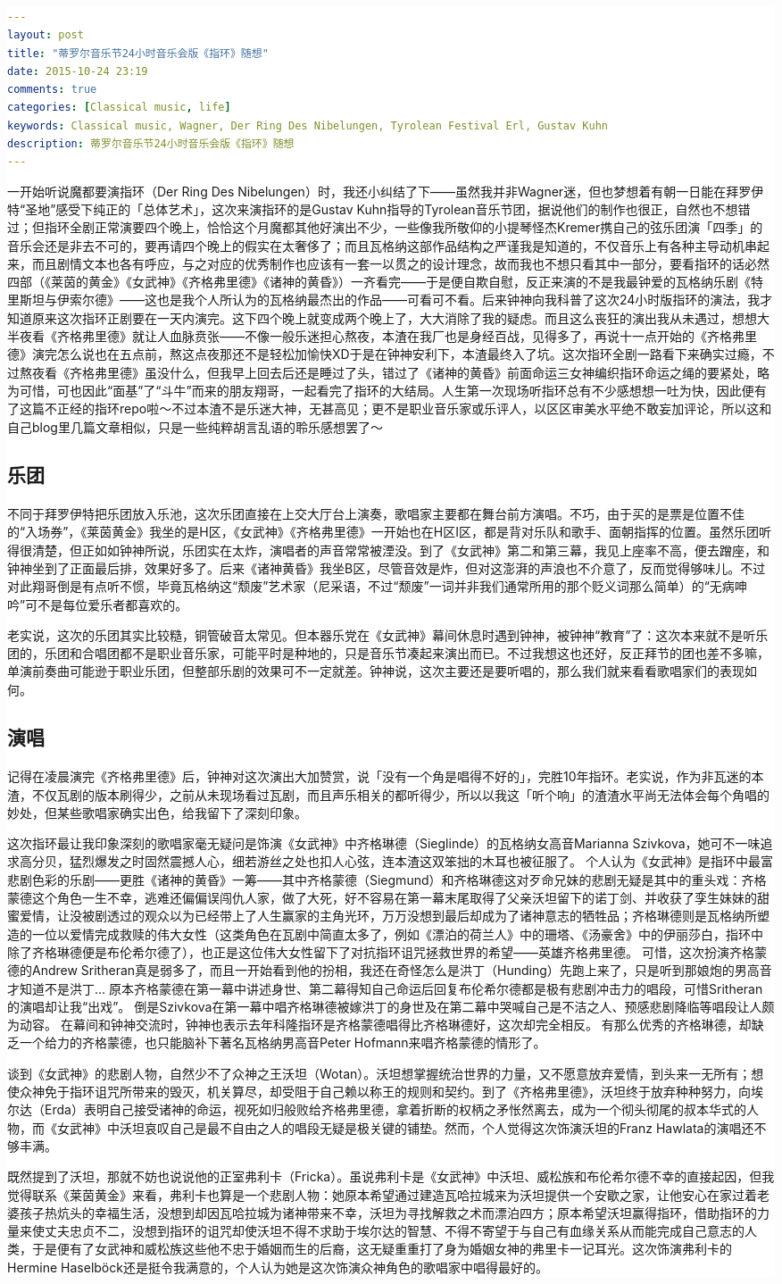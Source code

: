 ```yaml
---
layout: post
title: "蒂罗尔音乐节24小时音乐会版《指环》随想"
date: 2015-10-24 23:19
comments: true
categories: [Classical music, life]
keywords: Classical music, Wagner, Der Ring Des Nibelungen, Tyrolean Festival Erl, Gustav Kuhn
description: 蒂罗尔音乐节24小时音乐会版《指环》随想
---
```

一开始听说魔都要演指环（Der Ring Des Nibelungen）时，我还小纠结了下——虽然我并非Wagner迷，但也梦想着有朝一日能在拜罗伊特“圣地”感受下纯正的「总体艺术」，这次来演指环的是Gustav Kuhn指导的Tyrolean音乐节团，据说他们的制作也很正，自然也不想错过；但指环全剧正常演要四个晚上，恰恰这个月魔都其他好演出不少，一些像我所敬仰的小提琴怪杰Kremer携自己的弦乐团演「四季」的音乐会还是非去不可的，要再请四个晚上的假实在太奢侈了；而且瓦格纳这部作品结构之严谨我是知道的，不仅音乐上有各种主导动机串起来，而且剧情文本也各有呼应，与之对应的优秀制作也应该有一套一以贯之的设计理念，故而我也不想只看其中一部分，要看指环的话必然四部（《莱茵的黄金》《女武神》《齐格弗里德》《诸神的黄昏》）一齐看完——于是便自欺自慰，反正来演的不是我最钟爱的瓦格纳乐剧《特里斯坦与伊索尔德》——这也是我个人所认为的瓦格纳最杰出的作品——可看可不看。后来钟神向我科普了这次24小时版指环的演法，我才知道原来这次指环正剧要在一天内演完。这下四个晚上就变成两个晚上了，大大消除了我的疑虑。而且这么丧狂的演出我从未遇过，想想大半夜看《齐格弗里德》就让人血脉贲张——不像一般乐迷担心熬夜，本渣在我厂也是身经百战，见得多了，再说十一点开始的《齐格弗里德》演完怎么说也在五点前，熬这点夜那还不是轻松加愉快XD于是在钟神安利下，本渣最终入了坑。这次指环全剧一路看下来确实过瘾，不过熬夜看《齐格弗里德》虽没什么，但我早上回去后还是睡过了头，错过了《诸神的黄昏》前面命运三女神编织指环命运之绳的要紧处，略为可惜，可也因此“面基”了“斗牛”而来的朋友翔哥，一起看完了指环的大结局。人生第一次现场听指环总有不少感想想一吐为快，因此便有了这篇不正经的指环repo啦～不过本渣不是乐迷大神，无甚高见；更不是职业音乐家或乐评人，以区区审美水平绝不敢妄加评论，所以这和自己blog里几篇文章相似，只是一些纯粹胡言乱语的聆乐感想罢了～

## 乐团 ##
不同于拜罗伊特把乐团放入乐池，这次乐团直接在上交大厅台上演奏，歌唱家主要都在舞台前方演唱。不巧，由于买的是票是位置不佳的“入场券”，《莱茵黄金》我坐的是H区，《女武神》《齐格弗里德》一开始也在H区I区，都是背对乐队和歌手、面朝指挥的位置。虽然乐团听得很清楚，但正如如钟神所说，乐团实在太炸，演唱者的声音常常被湮没。到了《女武神》第二和第三幕，我见上座率不高，便去蹭座，和钟神坐到了正面最后排，效果好多了。后来《诸神黄昏》我坐B区，尽管音效是炸，但对这澎湃的声浪也不介意了，反而觉得够味儿。不过对此翔哥倒是有点听不惯，毕竟瓦格纳这“颓废”艺术家（尼采语，不过“颓废”一词并非我们通常所用的那个贬义词那么简单）的“无病呻吟”可不是每位爱乐者都喜欢的。

老实说，这次的乐团其实比较糙，铜管破音太常见。但本器乐党在《女武神》幕间休息时遇到钟神，被钟神“教育”了：这次本来就不是听乐团的，乐团和合唱团都不是职业音乐家，可能平时是种地的，只是音乐节凑起来演出而已。不过我想这也还好，反正拜节的团也差不多嘛，单演前奏曲可能逊于职业乐团，但整部乐剧的效果可不一定就差。钟神说，这次主要还是要听唱的，那么我们就来看看歌唱家们的表现如何。

## 演唱 ##
记得在凌晨演完《齐格弗里德》后，钟神对这次演出大加赞赏，说「没有一个角是唱得不好的」，完胜10年指环。老实说，作为非瓦迷的本渣，不仅瓦剧的版本刷得少，之前从未现场看过瓦剧，而且声乐相关的都听得少，所以以我这「听个响」的渣渣水平尚无法体会每个角唱的妙处，但某些歌唱家确实出色，给我留下了深刻印象。

这次指环最让我印象深刻的歌唱家毫无疑问是饰演《女武神》中齐格琳德（Sieglinde）的瓦格纳女高音Marianna Szivkova，她可不一味追求高分贝，猛烈爆发之时固然震撼人心，细若游丝之处也扣人心弦，连本渣这双笨拙的木耳也被征服了。
个人认为《女武神》是指环中最富悲剧色彩的乐剧——更胜《诸神的黄昏》一筹——其中齐格蒙德（Siegmund）和齐格琳德这对歹命兄妹的悲剧无疑是其中的重头戏：齐格蒙德这个角色一生不幸，逃难还偏偏误闯仇人家，做了大死，好不容易在第一幕末尾取得了父亲沃坦留下的诺丁剑、并收获了孪生妹妹的甜蜜爱情，让没被剧透过的观众以为已经带上了人生赢家的主角光环，万万没想到最后却成为了诸神意志的牺牲品；齐格琳德则是瓦格纳所塑造的一位以爱情完成救赎的伟大女性（这类角色在瓦剧中简直太多了，例如《漂泊的荷兰人》中的珊塔、《汤豪舍》中的伊丽莎白，指环中除了齐格琳德便是布伦希尔德了），也正是这位伟大女性留下了对抗指环诅咒拯救世界的希望——英雄齐格弗里德。
可惜，这次扮演齐格蒙德的Andrew Sritheran真是弱多了，而且一开始看到他的扮相，我还在奇怪怎么是洪丁（Hunding）先跑上来了，只是听到那娘炮的男高音才知道不是洪丁...
原本齐格蒙德在第一幕中讲述身世、第二幕得知自己命运后回复布伦希尔德都是极有悲剧冲击力的唱段，可惜Sritheran的演唱却让我“出戏”。
倒是Szivkova在第一幕中唱齐格琳德被嫁洪丁的身世及在第二幕中哭喊自己是不洁之人、预感悲剧降临等唱段让人颇为动容。
在幕间和钟神交流时，钟神也表示去年科隆指环是齐格蒙德唱得比齐格琳德好，这次却完全相反。
有那么优秀的齐格琳德，却缺乏一个给力的齐格蒙德，也只能脑补下著名瓦格纳男高音Peter Hofmann来唱齐格蒙德的情形了。

谈到《女武神》的悲剧人物，自然少不了众神之王沃坦（Wotan）。沃坦想掌握统治世界的力量，又不愿意放弃爱情，到头来一无所有；想使众神免于指环诅咒所带来的毁灭，机关算尽，却受阻于自己赖以称王的规则和契约。到了《齐格弗里德》，沃坦终于放弃种种努力，向埃尔达（Erda）表明自己接受诸神的命运，视死如归般败给齐格弗里德，拿着折断的权柄之矛怅然离去，成为一个彻头彻尾的叔本华式的人物，而《女武神》中沃坦哀叹自己是最不自由之人的唱段无疑是极关键的铺垫。然而，个人觉得这次饰演沃坦的Franz Hawlata的演唱还不够丰满。

既然提到了沃坦，那就不妨也说说他的正室弗利卡（Fricka）。虽说弗利卡是《女武神》中沃坦、威松族和布伦希尔德不幸的直接起因，但我觉得联系《莱茵黄金》来看，弗利卡也算是一个悲剧人物：她原本希望通过建造瓦哈拉城来为沃坦提供一个安歇之家，让他安心在家过着老婆孩子热炕头的幸福生活，没想到却因瓦哈拉城为诸神带来不幸，沃坦为寻找解救之术而漂泊四方；原本希望沃坦赢得指环，借助指环的力量来使丈夫忠贞不二，没想到指环的诅咒却使沃坦不得不求助于埃尔达的智慧、不得不寄望于与自己有血缘关系从而能完成自己意志的人类，于是便有了女武神和威松族这些他不忠于婚姻而生的后裔，这无疑重重打了身为婚姻女神的弗里卡一记耳光。这次饰演弗利卡的Hermine Haselböck还是挺令我满意的，个人认为她是这次饰演众神角色的歌唱家中唱得最好的。

